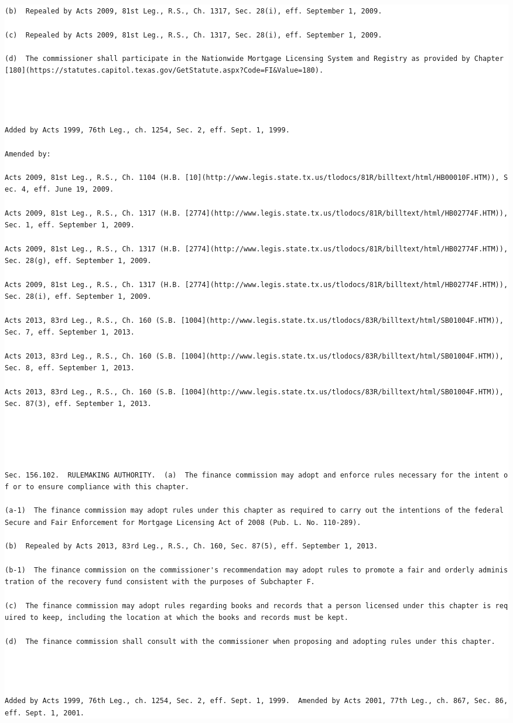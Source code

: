     (b)  Repealed by Acts 2009, 81st Leg., R.S., Ch. 1317, Sec. 28(i), eff. September 1, 2009.
    
    (c)  Repealed by Acts 2009, 81st Leg., R.S., Ch. 1317, Sec. 28(i), eff. September 1, 2009.
    
    (d)  The commissioner shall participate in the Nationwide Mortgage Licensing System and Registry as provided by Chapter [180](https://statutes.capitol.texas.gov/GetStatute.aspx?Code=FI&Value=180).
    
    
    
    
    Added by Acts 1999, 76th Leg., ch. 1254, Sec. 2, eff. Sept. 1, 1999.
    
    Amended by: 
    
    Acts 2009, 81st Leg., R.S., Ch. 1104 (H.B. [10](http://www.legis.state.tx.us/tlodocs/81R/billtext/html/HB00010F.HTM)), Sec. 4, eff. June 19, 2009.
    
    Acts 2009, 81st Leg., R.S., Ch. 1317 (H.B. [2774](http://www.legis.state.tx.us/tlodocs/81R/billtext/html/HB02774F.HTM)), Sec. 1, eff. September 1, 2009.
    
    Acts 2009, 81st Leg., R.S., Ch. 1317 (H.B. [2774](http://www.legis.state.tx.us/tlodocs/81R/billtext/html/HB02774F.HTM)), Sec. 28(g), eff. September 1, 2009.
    
    Acts 2009, 81st Leg., R.S., Ch. 1317 (H.B. [2774](http://www.legis.state.tx.us/tlodocs/81R/billtext/html/HB02774F.HTM)), Sec. 28(i), eff. September 1, 2009.
    
    Acts 2013, 83rd Leg., R.S., Ch. 160 (S.B. [1004](http://www.legis.state.tx.us/tlodocs/83R/billtext/html/SB01004F.HTM)), Sec. 7, eff. September 1, 2013.
    
    Acts 2013, 83rd Leg., R.S., Ch. 160 (S.B. [1004](http://www.legis.state.tx.us/tlodocs/83R/billtext/html/SB01004F.HTM)), Sec. 8, eff. September 1, 2013.
    
    Acts 2013, 83rd Leg., R.S., Ch. 160 (S.B. [1004](http://www.legis.state.tx.us/tlodocs/83R/billtext/html/SB01004F.HTM)), Sec. 87(3), eff. September 1, 2013.
    
    
    
    
    
    Sec. 156.102.  RULEMAKING AUTHORITY.  (a)  The finance commission may adopt and enforce rules necessary for the intent of or to ensure compliance with this chapter.
    
    (a-1)  The finance commission may adopt rules under this chapter as required to carry out the intentions of the federal Secure and Fair Enforcement for Mortgage Licensing Act of 2008 (Pub. L. No. 110-289).
    
    (b)  Repealed by Acts 2013, 83rd Leg., R.S., Ch. 160, Sec. 87(5), eff. September 1, 2013.
    
    (b-1)  The finance commission on the commissioner's recommendation may adopt rules to promote a fair and orderly administration of the recovery fund consistent with the purposes of Subchapter F.
    
    (c)  The finance commission may adopt rules regarding books and records that a person licensed under this chapter is required to keep, including the location at which the books and records must be kept.
    
    (d)  The finance commission shall consult with the commissioner when proposing and adopting rules under this chapter.
    
    
    
    
    Added by Acts 1999, 76th Leg., ch. 1254, Sec. 2, eff. Sept. 1, 1999.  Amended by Acts 2001, 77th Leg., ch. 867, Sec. 86, eff. Sept. 1, 2001.
    
